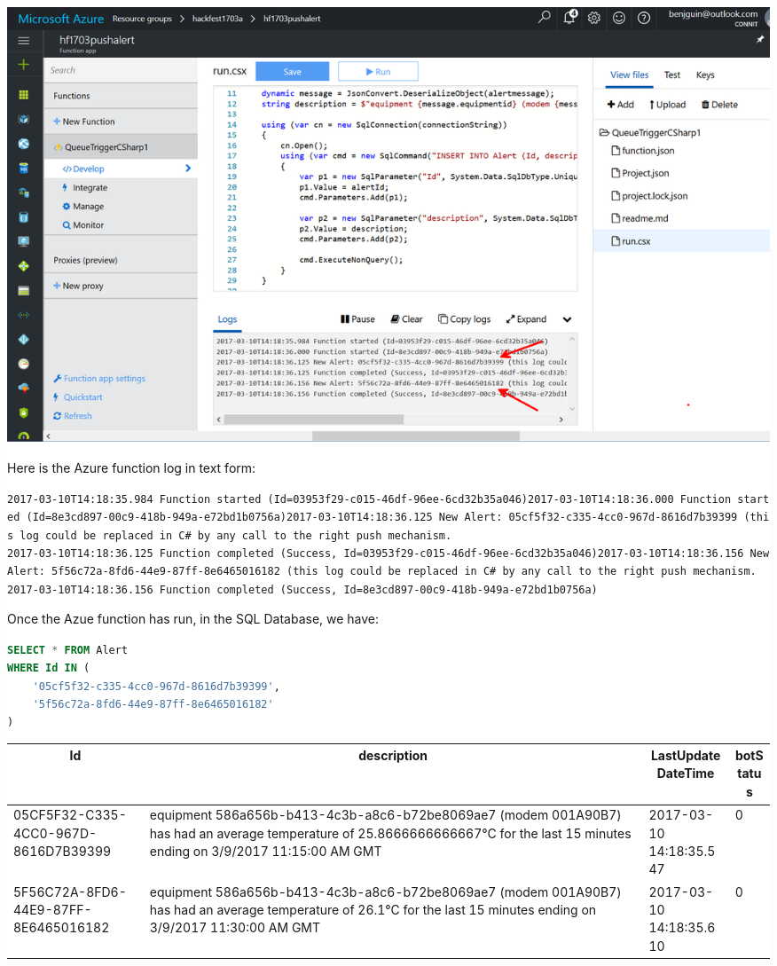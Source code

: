 ![Azure function log once the 2 alerts were received](../images/connit-iot/all3.png)

Here is the Azure function log in text form: 

```
2017-03-10T14:18:35.984 Function started (Id=03953f29-c015-46df-96ee-6cd32b35a046)2017-03-10T14:18:36.000 Function started (Id=8e3cd897-00c9-418b-949a-e72bd1b0756a)2017-03-10T14:18:36.125 New Alert: 05cf5f32-c335-4cc0-967d-8616d7b39399 (this log could be replaced in C# by any call to the right push mechanism.
2017-03-10T14:18:36.125 Function completed (Success, Id=03953f29-c015-46df-96ee-6cd32b35a046)2017-03-10T14:18:36.156 New Alert: 5f56c72a-8fd6-44e9-87ff-8e6465016182 (this log could be replaced in C# by any call to the right push mechanism.
2017-03-10T14:18:36.156 Function completed (Success, Id=8e3cd897-00c9-418b-949a-e72bd1b0756a)
```

Once the Azue function has run, in the SQL Database, we have: 

```sql
SELECT * FROM Alert 
WHERE Id IN (
	'05cf5f32-c335-4cc0-967d-8616d7b39399', 
	'5f56c72a-8fd6-44e9-87ff-8e6465016182'
)
```

Id |	description |	LastUpdateDateTime |	botStatus
-|-|-|-
05CF5F32-C335-4CC0-967D-8616D7B39399 |	equipment 586a656b-b413-4c3b-a8c6-b72be8069ae7 (modem 001A90B7) has had an average temperature of 25.8666666666667°C for the last 15 minutes ending on 3/9/2017 11:15:00 AM GMT	| 2017-03-10 14:18:35.547	| 0
5F56C72A-8FD6-44E9-87FF-8E6465016182	| equipment 586a656b-b413-4c3b-a8c6-b72be8069ae7 (modem 001A90B7) has had an average temperature of 26.1°C for the last 15 minutes ending on 3/9/2017 11:30:00 AM GMT	| 2017-03-10 14:18:35.610	| 0
